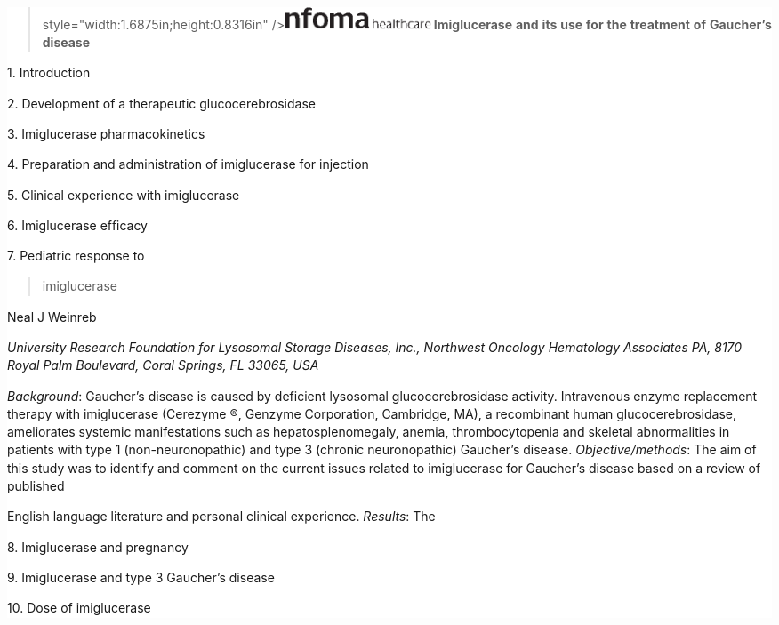 > style="width:1.6875in;height:0.8316in" /><img src="./qhqve33w.png"
> style="width:0.52778in;height:0.25781in" /><img src="./vsnblixa.png"
> style="width:0.4783in;height:0.19531in" /><img src="./pymncz02.png"
> style="width:0.74045in;height:0.12413in" />**Imiglucerase** **and**
> **its** **use** **for** **the** **treatment** **of** **Gaucher’s**
> **disease**

1\. Introduction

2\. Development of a therapeutic glucocerebrosidase

3\. Imiglucerase pharmacokinetics

4\. Preparation and administration of imiglucerase for injection

5\. Clinical experience with imiglucerase

6\. Imiglucerase efﬁcacy

7\. Pediatric response to

> imiglucerase

Neal J Weinreb

*University* *Research* *Foundation* *for* *Lysosomal* *Storage*
*Diseases,* *Inc.,* *Northwest* *Oncology* *Hematology* *Associates*
*PA,* *8170* *Royal* *Palm* *Boulevard,* *Coral* *Springs,* *FL*
*33065,* *USA*

*Background*: Gaucher’s disease is caused by deficient lysosomal
glucocerebrosidase activity. Intravenous enzyme replacement therapy with
imiglucerase (Cerezyme ®, Genzyme Corporation, Cambridge, MA), a
recombinant human glucocerebrosidase, ameliorates systemic
manifestations such as hepatosplenomegaly, anemia, thrombocytopenia and
skeletal abnormalities in patients with type 1 (non-neuronopathic) and
type 3 (chronic neuronopathic) Gaucher’s disease. *Objective/methods*:
The aim of this study was to identify and comment on the current issues
related to imiglucerase for Gaucher’s disease based on a review of
published

English language literature and personal clinical experience. *Results*:
The

8\. Imiglucerase and pregnancy

9\. Imiglucerase and type 3 Gaucher’s disease

10\. Dose of imiglucerase
